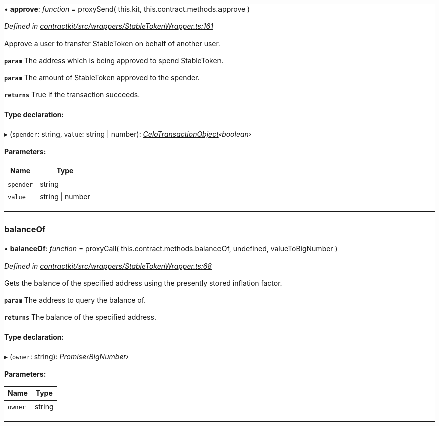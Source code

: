 • **approve**: *function* = proxySend(
    this.kit,
    this.contract.methods.approve
  )

*Defined in [contractkit/src/wrappers/StableTokenWrapper.ts:161](https://github.com/celo-org/celo-monorepo/blob/master/packages/contractkit/src/wrappers/StableTokenWrapper.ts#L161)*

Approve a user to transfer StableToken on behalf of another user.

**`param`** The address which is being approved to spend StableToken.

**`param`** The amount of StableToken approved to the spender.

**`returns`** True if the transaction succeeds.

#### Type declaration:

▸ (`spender`: string, `value`: string | number): *[CeloTransactionObject](_contractkit_src_wrappers_basewrapper_.celotransactionobject.md)‹boolean›*

**Parameters:**

Name | Type |
------ | ------ |
`spender` | string |
`value` | string &#124; number |

___

###  balanceOf

• **balanceOf**: *function* = proxyCall(
    this.contract.methods.balanceOf,
    undefined,
    valueToBigNumber
  )

*Defined in [contractkit/src/wrappers/StableTokenWrapper.ts:68](https://github.com/celo-org/celo-monorepo/blob/master/packages/contractkit/src/wrappers/StableTokenWrapper.ts#L68)*

Gets the balance of the specified address using the presently stored inflation factor.

**`param`** The address to query the balance of.

**`returns`** The balance of the specified address.

#### Type declaration:

▸ (`owner`: string): *Promise‹BigNumber›*

**Parameters:**

Name | Type |
------ | ------ |
`owner` | string |

___
